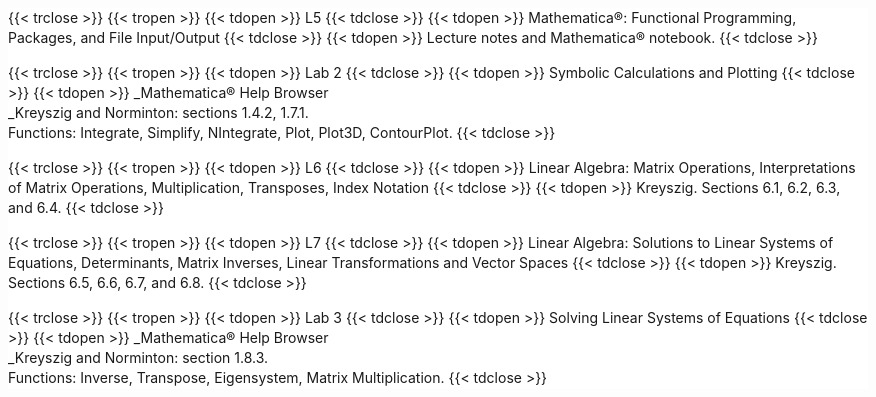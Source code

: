 {{< trclose >}}
{{< tropen >}}
{{< tdopen >}}
L5
{{< tdclose >}}
{{< tdopen >}}
Mathematica®: Functional Programming, Packages, and File Input/Output
{{< tdclose >}}
{{< tdopen >}}
Lecture notes and Mathematica® notebook.
{{< tdclose >}}

{{< trclose >}}
{{< tropen >}}
{{< tdopen >}}
Lab 2
{{< tdclose >}}
{{< tdopen >}}
Symbolic Calculations and Plotting
{{< tdclose >}}
{{< tdopen >}}
_Mathematica® Help Browser  
_Kreyszig and Norminton: sections 1.4.2, 1.7.1.  
Functions: Integrate, Simplify, NIntegrate, Plot, Plot3D, ContourPlot.
{{< tdclose >}}

{{< trclose >}}
{{< tropen >}}
{{< tdopen >}}
L6
{{< tdclose >}}
{{< tdopen >}}
Linear Algebra: Matrix Operations, Interpretations of Matrix Operations, Multiplication, Transposes, Index Notation
{{< tdclose >}}
{{< tdopen >}}
Kreyszig. Sections 6.1, 6.2, 6.3, and 6.4.
{{< tdclose >}}

{{< trclose >}}
{{< tropen >}}
{{< tdopen >}}
L7
{{< tdclose >}}
{{< tdopen >}}
Linear Algebra: Solutions to Linear Systems of Equations, Determinants, Matrix Inverses, Linear Transformations and Vector Spaces
{{< tdclose >}}
{{< tdopen >}}
Kreyszig. Sections 6.5, 6.6, 6.7, and 6.8.
{{< tdclose >}}

{{< trclose >}}
{{< tropen >}}
{{< tdopen >}}
Lab 3
{{< tdclose >}}
{{< tdopen >}}
Solving Linear Systems of Equations
{{< tdclose >}}
{{< tdopen >}}
_Mathematica® Help Browser  
_Kreyszig and Norminton: section 1.8.3.  
Functions: Inverse, Transpose, Eigensystem, Matrix Multiplication.
{{< tdclose >}}
